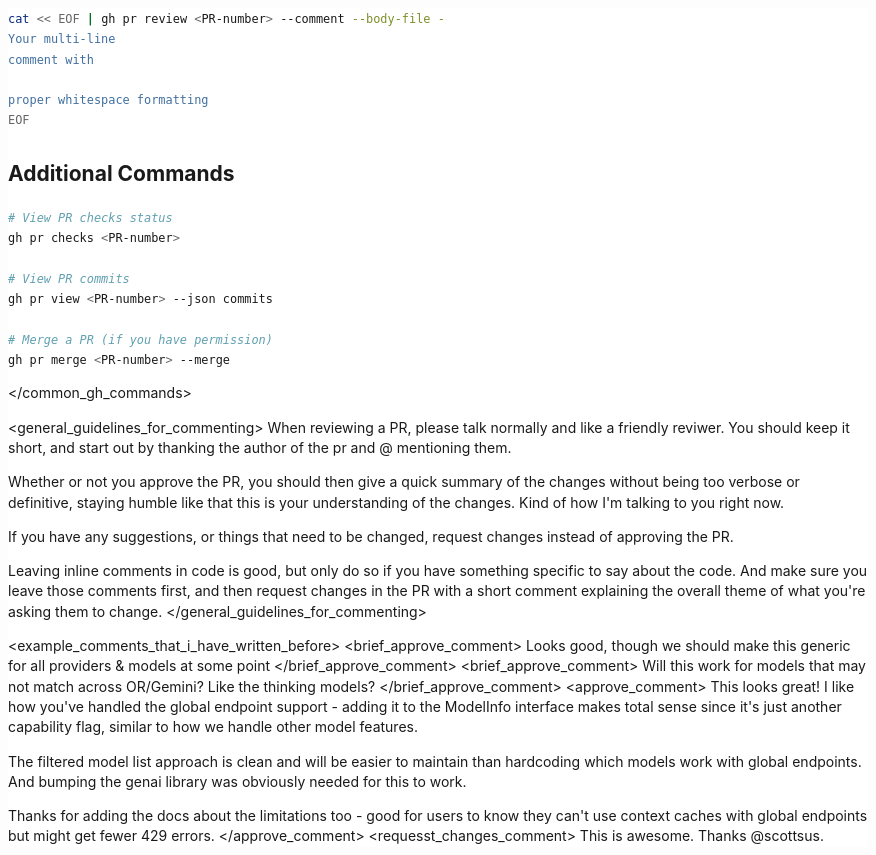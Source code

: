 ```bash
cat << EOF | gh pr review <PR-number> --comment --body-file -
Your multi-line
comment with

proper whitespace formatting
EOF
```

## Additional Commands
```bash
# View PR checks status
gh pr checks <PR-number>

# View PR commits
gh pr view <PR-number> --json commits

# Merge a PR (if you have permission)
gh pr merge <PR-number> --merge
```
</common_gh_commands>

<general_guidelines_for_commenting>
When reviewing a PR, please talk normally and like a friendly reviwer. You should keep it short, and start out by thanking the author of the pr and @ mentioning them. 

Whether or not you approve the PR, you should then give a quick summary of the changes without being too verbose or definitive, staying humble like that this is your understanding of the changes. Kind of how I'm talking to you right now.

If you have any suggestions, or things that need to be changed, request changes instead of approving the PR.

Leaving inline comments in code is good, but only do so if you have something specific to say about the code. And make sure you leave those comments first, and then request changes in the PR with a short comment explaining the overall theme of what you're asking them to change.
</general_guidelines_for_commenting>

<example_comments_that_i_have_written_before>
<brief_approve_comment>
Looks good, though we should make this generic for all providers & models at some point
</brief_approve_comment>
<brief_approve_comment>
Will this work for models that may not match across OR/Gemini? Like the thinking models?
</brief_approve_comment>
<approve_comment>
This looks great! I like how you've handled the global endpoint support - adding it to the ModelInfo interface makes total sense since it's just another capability flag, similar to how we handle other model features.

The filtered model list approach is clean and will be easier to maintain than hardcoding which models work with global endpoints. And bumping the genai library was obviously needed for this to work.

Thanks for adding the docs about the limitations too - good for users to know they can't use context caches with global endpoints but might get fewer 429 errors.
</approve_comment>
<requesst_changes_comment>
This is awesome. Thanks @scottsus.
